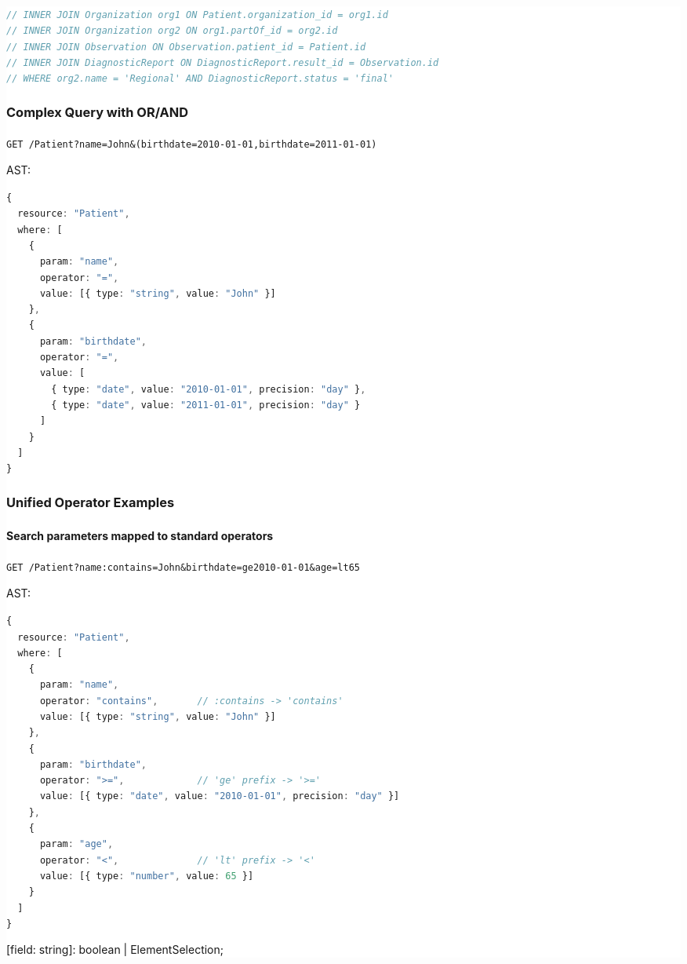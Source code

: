 ```typescript
// INNER JOIN Organization org1 ON Patient.organization_id = org1.id
// INNER JOIN Organization org2 ON org1.partOf_id = org2.id
// INNER JOIN Observation ON Observation.patient_id = Patient.id
// INNER JOIN DiagnosticReport ON DiagnosticReport.result_id = Observation.id
// WHERE org2.name = 'Regional' AND DiagnosticReport.status = 'final'
```

### Complex Query with OR/AND
```
GET /Patient?name=John&(birthdate=2010-01-01,birthdate=2011-01-01)
```

AST:
```typescript
{
  resource: "Patient",
  where: [
    {
      param: "name",
      operator: "=",
      value: [{ type: "string", value: "John" }]
    },
    {
      param: "birthdate",
      operator: "=",
      value: [
        { type: "date", value: "2010-01-01", precision: "day" },
        { type: "date", value: "2011-01-01", precision: "day" }
      ]
    }
  ]
}
```

### Unified Operator Examples

#### Search parameters mapped to standard operators
```
GET /Patient?name:contains=John&birthdate=ge2010-01-01&age=lt65
```

AST:
```typescript
{
  resource: "Patient",
  where: [
    {
      param: "name",
      operator: "contains",       // :contains -> 'contains'
      value: [{ type: "string", value: "John" }]
    },
    {
      param: "birthdate",
      operator: ">=",             // 'ge' prefix -> '>='
      value: [{ type: "date", value: "2010-01-01", precision: "day" }]
    },
    {
      param: "age",
      operator: "<",              // 'lt' prefix -> '<'
      value: [{ type: "number", value: 65 }]
    }
  ]
}
```


  [field: string]: boolean | ElementSelection;
